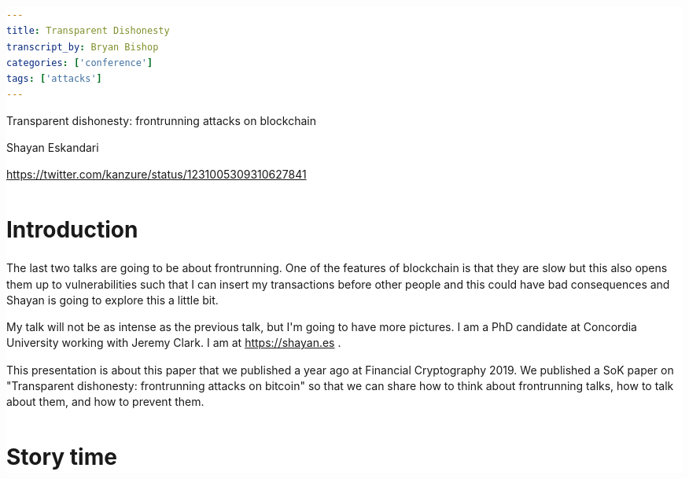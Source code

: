 ```yaml
---
title: Transparent Dishonesty
transcript_by: Bryan Bishop
categories: ['conference']
tags: ['attacks']
---
```


Transparent dishonesty: frontrunning attacks on blockchain

Shayan Eskandari

<https://twitter.com/kanzure/status/1231005309310627841>

# Introduction

The last two talks are going to be about frontrunning. One of the features of blockchain is that they are slow but this also opens them up to vulnerabilities such that I can insert my transactions before other people and this could have bad consequences and Shayan is going to explore this a little bit.

My talk will not be as intense as the previous talk, but I'm going to have more pictures. I am a PhD candidate at Concordia University working with Jeremy Clark. I am at <https://shayan.es> .

This presentation is about this paper that we published a year ago at Financial Cryptography 2019. We published a SoK paper on "Transparent dishonesty: frontrunning attacks on bitcoin" so that we can share how to think about frontrunning talks, how to talk about them, and how to prevent them.

# Story time
